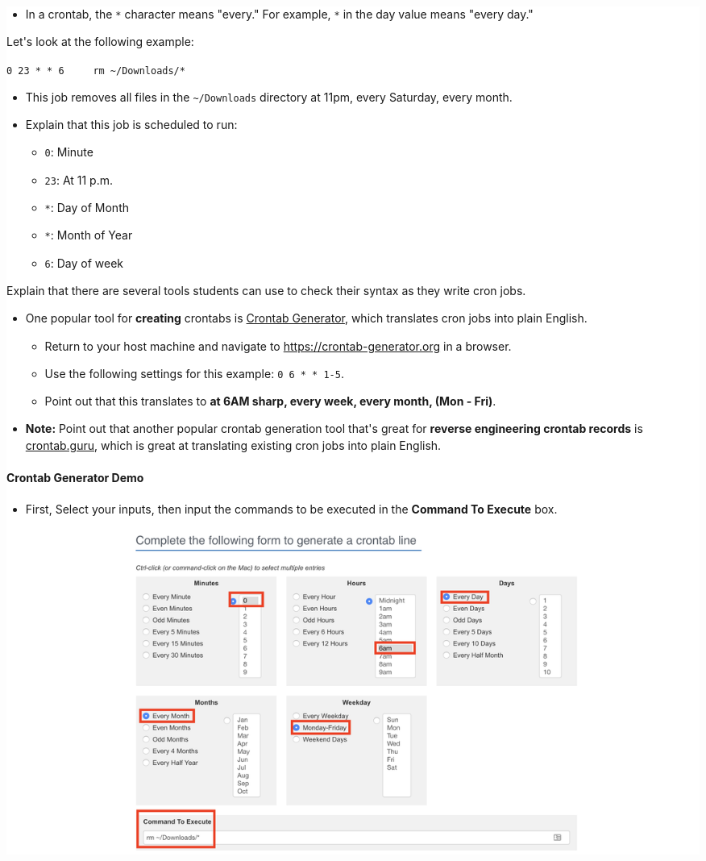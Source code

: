 - In a crontab, the `*` character means "every." For example, `*` in the day value means "every day."

Let's look at the following example:

  `0 23 * * 6     rm ~/Downloads/*`

- This job removes all files in the `~/Downloads` directory at 11pm, every Saturday, every month.

- Explain that this job is scheduled to run:

  - `0`: Minute

  - `23`: At 11 p.m.

  - `*`: Day of Month

  - `*`: Month of Year

  - `6`: Day of week

Explain that there are several tools students can use to check their syntax as they write cron jobs.

- One popular tool for **creating** crontabs is [Crontab Generator](https://crontab-generator.org), which translates cron jobs into plain English.

  - Return to your host machine and navigate to https://crontab-generator.org in a browser.

  - Use the following settings for this example: `0 6 * * 1-5`.

  - Point out that this translates to **at 6AM sharp, every week, every month, (Mon - Fri)**.

- **Note:** Point out that another popular crontab generation tool that's great for **reverse engineering crontab records** is [crontab.guru](https://crontab.guru), which is great at translating existing cron jobs into plain English.

#### Crontab Generator Demo

- First, Select your inputs, then input the commands to be executed in the **Command To Execute** box.

  ![Inputs](Images/12.png)
